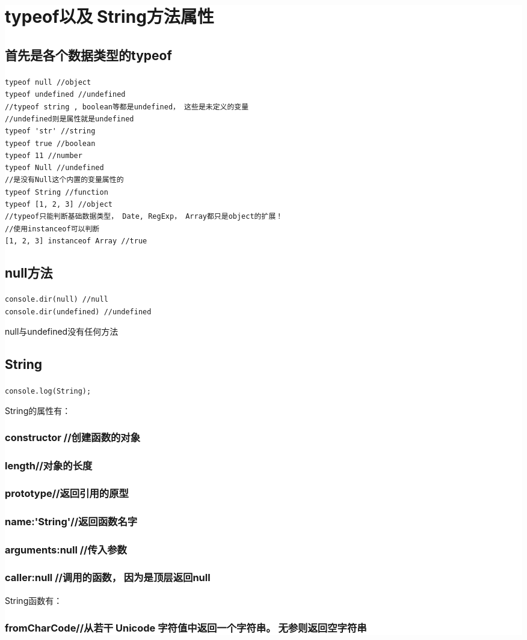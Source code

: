 # typeof以及 String方法属性

 

## 首先是各个数据类型的typeof

    typeof null //object
    typeof undefined //undefined
    //typeof string , boolean等都是undefined， 这些是未定义的变量
    //undefined则是属性就是undefined
    typeof 'str' //string
    typeof true //boolean
    typeof 11 //number
    typeof Null //undefined
    //是没有Null这个内置的变量属性的
    typeof String //function
    typeof [1, 2, 3] //object
    //typeof只能判断基础数据类型， Date, RegExp， Array都只是object的扩展！ 
    //使用instanceof可以判断
    [1, 2, 3] instanceof Array //true

## null方法

    console.dir(null) //null
    console.dir(undefined) //undefined

null与undefined没有任何方法

## String

    console.log(String); 

String的属性有： 

### constructor //创建函数的对象

### length//对象的长度

### prototype//返回引用的原型

### name:'String'//返回函数名字

### arguments:null //传入参数

### caller:null //调用的函数， 因为是顶层返回null

String函数有： 
    

### fromCharCode//从若干 Unicode 字符值中返回一个字符串。 无参则返回空字符串
